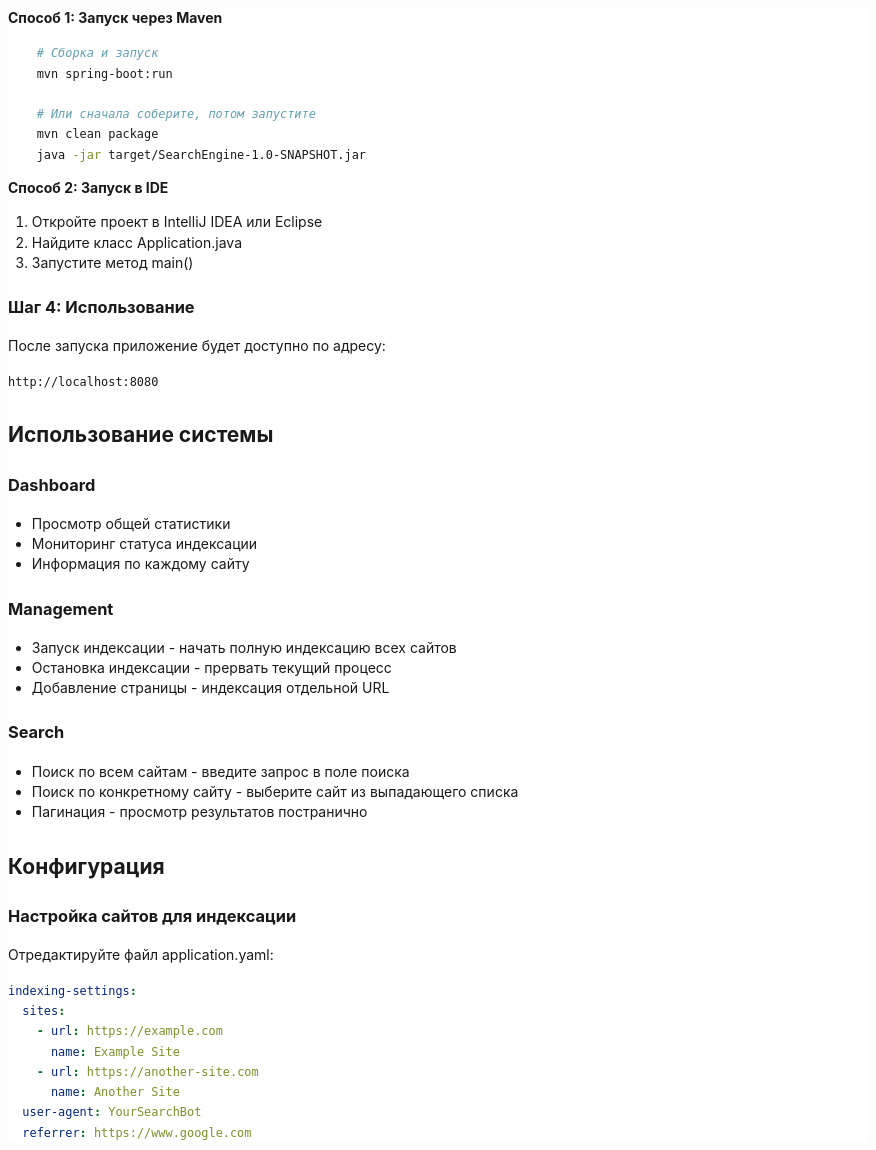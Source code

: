 **Способ 1: Запуск через Maven**
```bash
    # Сборка и запуск
    mvn spring-boot:run
    
    # Или сначала соберите, потом запустите
    mvn clean package
    java -jar target/SearchEngine-1.0-SNAPSHOT.jar
```

**Способ 2: Запуск в IDE**

1. Откройте проект в IntelliJ IDEA или Eclipse 
2. Найдите класс Application.java 
3. Запустите метод main()

### Шаг 4: Использование

После запуска приложение будет доступно по адресу:

```text
http://localhost:8080
```
## Использование системы

### Dashboard

- Просмотр общей статистики
- Мониторинг статуса индексации
- Информация по каждому сайту

### Management

- Запуск индексации - начать полную индексацию всех сайтов
- Остановка индексации - прервать текущий процесс
- Добавление страницы - индексация отдельной URL

### Search

- Поиск по всем сайтам - введите запрос в поле поиска
- Поиск по конкретному сайту - выберите сайт из выпадающего списка
- Пагинация - просмотр результатов постранично

## Конфигурация

### Настройка сайтов для индексации

Отредактируйте файл application.yaml:

```yaml
indexing-settings:
  sites:
    - url: https://example.com
      name: Example Site
    - url: https://another-site.com
      name: Another Site
  user-agent: YourSearchBot
  referrer: https://www.google.com
```

